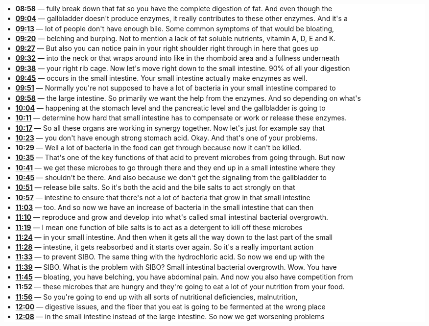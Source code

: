 - **[08:58](https://www.youtube.com/watch?v=GRtkgrBHySQ&t=538s)** — fully break down that fat so you have the complete digestion of fat. And even though the
- **[09:04](https://www.youtube.com/watch?v=GRtkgrBHySQ&t=544s)** — gallbladder doesn't produce enzymes, it really contributes to these other enzymes. And it's a
- **[09:13](https://www.youtube.com/watch?v=GRtkgrBHySQ&t=553s)** — lot of people don't have enough bile. Some common symptoms of that would be bloating,
- **[09:20](https://www.youtube.com/watch?v=GRtkgrBHySQ&t=560s)** — belching and burping. Not to mention a lack of fat soluble nutrients, vitamin A, D, E and K.
- **[09:27](https://www.youtube.com/watch?v=GRtkgrBHySQ&t=567s)** — But also you can notice pain in your right shoulder right through in here that goes up
- **[09:32](https://www.youtube.com/watch?v=GRtkgrBHySQ&t=572s)** — into the neck or that wraps around into like in the rhomboid area and a fullness underneath
- **[09:38](https://www.youtube.com/watch?v=GRtkgrBHySQ&t=578s)** — your right rib cage. Now let's move right down to the small intestine. 90% of all your digestion
- **[09:45](https://www.youtube.com/watch?v=GRtkgrBHySQ&t=585s)** — occurs in the small intestine. Your small intestine actually make enzymes as well.
- **[09:51](https://www.youtube.com/watch?v=GRtkgrBHySQ&t=591s)** — Normally you're not supposed to have a lot of bacteria in your small intestine compared to
- **[09:58](https://www.youtube.com/watch?v=GRtkgrBHySQ&t=598s)** — the large intestine. So primarily we want the help from the enzymes. And so depending on what's
- **[10:04](https://www.youtube.com/watch?v=GRtkgrBHySQ&t=604s)** — happening at the stomach level and the pancreatic level and the gallbladder is going to
- **[10:11](https://www.youtube.com/watch?v=GRtkgrBHySQ&t=611s)** — determine how hard that small intestine has to compensate or work or release these enzymes.
- **[10:17](https://www.youtube.com/watch?v=GRtkgrBHySQ&t=617s)** — So all these organs are working in synergy together. Now let's just for example say that
- **[10:23](https://www.youtube.com/watch?v=GRtkgrBHySQ&t=623s)** — you don't have enough strong stomach acid. Okay. And that's one of your problems.
- **[10:29](https://www.youtube.com/watch?v=GRtkgrBHySQ&t=629s)** — Well a lot of bacteria in the food can get through because now it can't be killed.
- **[10:35](https://www.youtube.com/watch?v=GRtkgrBHySQ&t=635s)** — That's one of the key functions of that acid to prevent microbes from going through. But now
- **[10:41](https://www.youtube.com/watch?v=GRtkgrBHySQ&t=641s)** — we get these microbes to go through there and they end up in a small intestine where they
- **[10:45](https://www.youtube.com/watch?v=GRtkgrBHySQ&t=645s)** — shouldn't be there. And also because we don't get the signaling from the gallbladder to
- **[10:51](https://www.youtube.com/watch?v=GRtkgrBHySQ&t=651s)** — release bile salts. So it's both the acid and the bile salts to act strongly on that
- **[10:57](https://www.youtube.com/watch?v=GRtkgrBHySQ&t=657s)** — intestine to ensure that there's not a lot of bacteria that grow in that small intestine
- **[11:03](https://www.youtube.com/watch?v=GRtkgrBHySQ&t=663s)** — too. And so now we have an increase of bacteria in the small intestine that can then
- **[11:10](https://www.youtube.com/watch?v=GRtkgrBHySQ&t=670s)** — reproduce and grow and develop into what's called small intestinal bacterial overgrowth.
- **[11:19](https://www.youtube.com/watch?v=GRtkgrBHySQ&t=679s)** — I mean one function of bile salts is to act as a detergent to kill off these microbes
- **[11:24](https://www.youtube.com/watch?v=GRtkgrBHySQ&t=684s)** — in your small intestine. And then when it gets all the way down to the last part of the small
- **[11:28](https://www.youtube.com/watch?v=GRtkgrBHySQ&t=688s)** — intestine, it gets reabsorbed and it starts over again. So it's a really important action
- **[11:33](https://www.youtube.com/watch?v=GRtkgrBHySQ&t=693s)** — to prevent SIBO. The same thing with the hydrochloric acid. So now we end up with the
- **[11:39](https://www.youtube.com/watch?v=GRtkgrBHySQ&t=699s)** — SIBO. What is the problem with SIBO? Small intestinal bacterial overgrowth. Wow. You have
- **[11:45](https://www.youtube.com/watch?v=GRtkgrBHySQ&t=705s)** — bloating, you have belching, you have abdominal pain. And now you also have competition from
- **[11:52](https://www.youtube.com/watch?v=GRtkgrBHySQ&t=712s)** — these microbes that are hungry and they're going to eat a lot of your nutrition from your food.
- **[11:56](https://www.youtube.com/watch?v=GRtkgrBHySQ&t=716s)** — So you're going to end up with all sorts of nutritional deficiencies, malnutrition,
- **[12:00](https://www.youtube.com/watch?v=GRtkgrBHySQ&t=720s)** — digestive issues, and the fiber that you eat is going to be fermented at the wrong place
- **[12:08](https://www.youtube.com/watch?v=GRtkgrBHySQ&t=728s)** — in the small intestine instead of the large intestine. So now we get worsening problems
